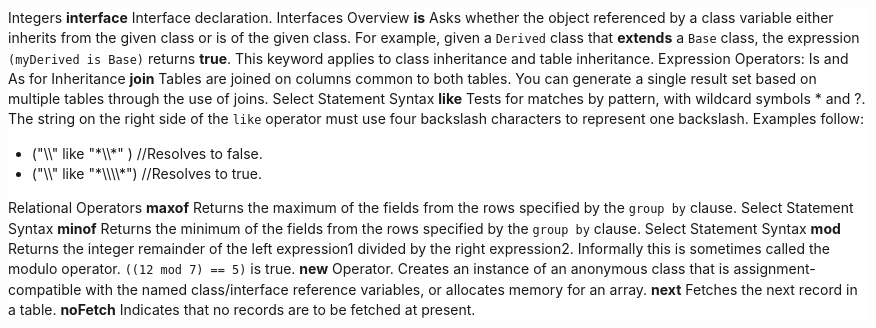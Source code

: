 <td>Integers</td>
</tr>
<tr class="odd">
<td><strong>interface</strong></td>
<td>Interface declaration.</td>
<td>Interfaces Overview</td>
</tr>
<tr class="even">
<td><strong>is</strong></td>
<td>Asks whether the object referenced by a class variable either inherits from the given class or is of the given class. For example, given a <code>Derived</code> class that <strong>extends</strong> a <code>Base</code> class, the expression <code>(myDerived is Base)</code> returns <strong>true</strong>. This keyword applies to class inheritance and table inheritance.</td>
<td>Expression Operators: Is and As for Inheritance</td>
</tr>
<tr class="odd">
<td><strong>join</strong></td>
<td>Tables are joined on columns common to both tables. You can generate a single result set based on multiple tables through the use of joins.</td>
<td>Select Statement Syntax</td>
</tr>
<tr class="even">
<td><strong>like</strong></td>
<td>Tests for matches by pattern, with wildcard symbols * and ?. The string on the right side of the <code>like</code> operator must use four backslash characters to represent one backslash. Examples follow:
<ul>
<li><span class="code">(&quot;\\&quot; like &quot;*\\*&quot; )</span> //Resolves to false.</li>
<li><span class="code">(&quot;\\&quot; like &quot;*\\\\*&quot;)</span> //Resolves to true.</li>
</ul></td>
<td>Relational Operators</td>
</tr>
<tr class="odd">
<td><strong>maxof</strong></td>
<td>Returns the maximum of the fields from the rows specified by the <code>group by</code> clause.</td>
<td>Select Statement Syntax</td>
</tr>
<tr class="even">
<td><strong>minof</strong></td>
<td>Returns the minimum of the fields from the rows specified by the <code>group by</code> clause.</td>
<td>Select Statement Syntax</td>
</tr>
<tr class="odd">
<td><strong>mod</strong></td>
<td>Returns the integer remainder of the left expression1 divided by the right expression2. Informally this is sometimes called the modulo operator. <code>((12 mod 7) == 5)</code> is true.</td>
<td></td>
</tr>
<tr class="even">
<td><strong>new</strong></td>
<td>Operator. Creates an instance of an anonymous class that is assignment-compatible with the named class/interface reference variables, or allocates memory for an array.</td>
<td></td>
</tr>
<tr class="odd">
<td><strong>next</strong></td>
<td>Fetches the next record in a table.</td>
<td></td>
</tr>
<tr class="even">
<td><strong>noFetch</strong></td>
<td>Indicates that no records are to be fetched at present.</td>